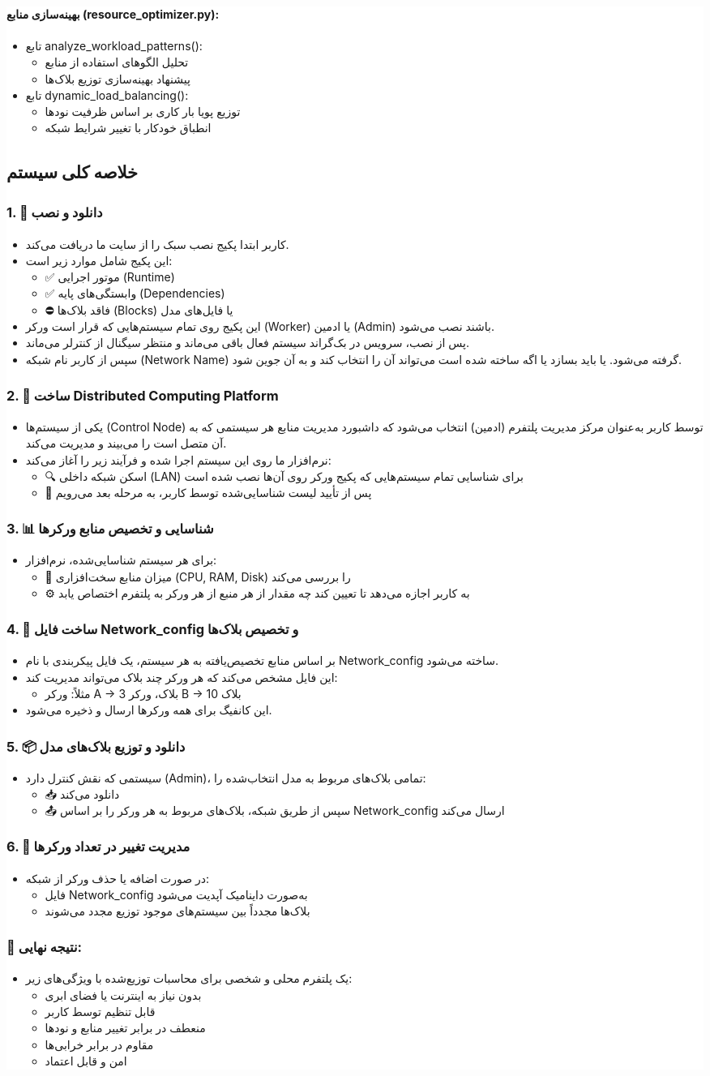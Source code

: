 #### بهینه‌سازی منابع (resource_optimizer.py):
- تابع analyze_workload_patterns():
  - تحلیل الگوهای استفاده از منابع
  - پیشنهاد بهینه‌سازی توزیع بلاک‌ها
- تابع dynamic_load_balancing():
  - توزیع پویا بار کاری بر اساس ظرفیت نودها
  - انطباق خودکار با تغییر شرایط شبکه

## خلاصه کلی سیستم

### 1. 🎯 دانلود و نصب
- کاربر ابتدا پکیج نصب سبک را از سایت ما دریافت می‌کند.
- این پکیج شامل موارد زیر است:
  - ✅ موتور اجرایی (Runtime)
  - ✅ وابستگی‌های پایه (Dependencies)
  - ⛔ فاقد بلاک‌ها (Blocks) یا فایل‌های مدل
- این پکیج روی تمام سیستم‌هایی که قرار است ورکر (Worker) یا ادمین (Admin) باشند نصب می‌شود.
- پس از نصب، سرویس در بک‌گراند سیستم فعال باقی می‌ماند و منتظر سیگنال از کنترلر می‌ماند.
- سپس از کاربر نام شبکه (Network Name) گرفته می‌شود. یا باید بسازد یا اگه ساخته شده است می‌تواند آن را انتخاب کند و به آن جوین شود.

### 2. 🧠 ساخت Distributed Computing Platform
- یکی از سیستم‌ها (Control Node) توسط کاربر به‌عنوان مرکز مدیریت پلتفرم (ادمین) انتخاب می‌شود که داشبورد مدیریت منابع هر سیستمی که به آن متصل است را می‌بیند و مدیریت می‌کند.
- نرم‌افزار ما روی این سیستم اجرا شده و فرآیند زیر را آغاز می‌کند:
  - 🔍 اسکن شبکه داخلی (LAN) برای شناسایی تمام سیستم‌هایی که پکیج ورکر روی آن‌ها نصب شده است
  - 🤝 پس از تأیید لیست شناسایی‌شده توسط کاربر، به مرحله بعد می‌رویم

### 3. 📊 شناسایی و تخصیص منابع ورکرها
- برای هر سیستم شناسایی‌شده، نرم‌افزار:
  - 🔎 میزان منابع سخت‌افزاری (CPU, RAM, Disk) را بررسی می‌کند
  - ⚙️ به کاربر اجازه می‌دهد تا تعیین کند چه مقدار از هر منبع از هر ورکر به پلتفرم اختصاص یابد

### 4. 🧱 ساخت فایل Network_config و تخصیص بلاک‌ها
- بر اساس منابع تخصیص‌یافته به هر سیستم، یک فایل پیکربندی با نام Network_config ساخته می‌شود.
- این فایل مشخص می‌کند که هر ورکر چند بلاک می‌تواند مدیریت کند:
  - مثلاً: ورکر A → 3 بلاک، ورکر B → 10 بلاک
- این کانفیگ برای همه ورکرها ارسال و ذخیره می‌شود.

### 5. 📦 دانلود و توزیع بلاک‌های مدل
- سیستمی که نقش کنترل دارد (Admin)، تمامی بلاک‌های مربوط به مدل انتخاب‌شده را:
  - 📥 دانلود می‌کند
  - 📤 سپس از طریق شبکه، بلاک‌های مربوط به هر ورکر را بر اساس Network_config ارسال می‌کند

### 6. 🔄 مدیریت تغییر در تعداد ورکرها
- در صورت اضافه یا حذف ورکر از شبکه:
  - فایل Network_config به‌صورت داینامیک آپدیت می‌شود
  - بلاک‌ها مجدداً بین سیستم‌های موجود توزیع مجدد می‌شوند

### 🧩 نتیجه نهایی:
- یک پلتفرم محلی و شخصی برای محاسبات توزیع‌شده با ویژگی‌های زیر:
  - بدون نیاز به اینترنت یا فضای ابری
  - قابل تنظیم توسط کاربر
  - منعطف در برابر تغییر منابع و نودها
  - مقاوم در برابر خرابی‌ها
  - امن و قابل اعتماد